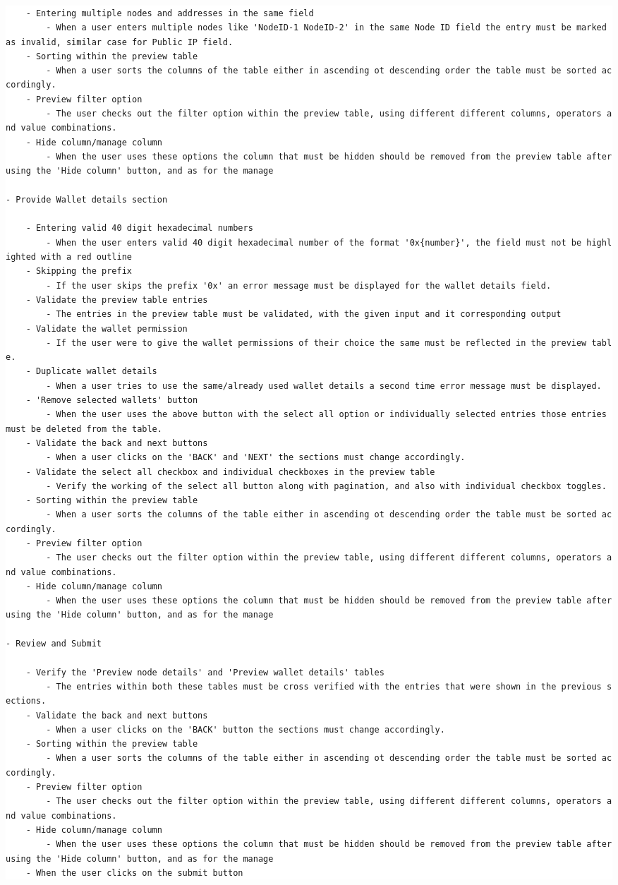         - Entering multiple nodes and addresses in the same field
            - When a user enters multiple nodes like 'NodeID-1 NodeID-2' in the same Node ID field the entry must be marked as invalid, similar case for Public IP field.
        - Sorting within the preview table
            - When a user sorts the columns of the table either in ascending ot descending order the table must be sorted accordingly.
        - Preview filter option
            - The user checks out the filter option within the preview table, using different different columns, operators and value combinations.
        - Hide column/manage column
            - When the user uses these options the column that must be hidden should be removed from the preview table after using the 'Hide column' button, and as for the manage

    - Provide Wallet details section

        - Entering valid 40 digit hexadecimal numbers
            - When the user enters valid 40 digit hexadecimal number of the format '0x{number}', the field must not be highlighted with a red outline
        - Skipping the prefix
            - If the user skips the prefix '0x' an error message must be displayed for the wallet details field.
        - Validate the preview table entries
            - The entries in the preview table must be validated, with the given input and it corresponding output
        - Validate the wallet permission
            - If the user were to give the wallet permissions of their choice the same must be reflected in the preview table.
        - Duplicate wallet details
            - When a user tries to use the same/already used wallet details a second time error message must be displayed.
        - 'Remove selected wallets' button
            - When the user uses the above button with the select all option or individually selected entries those entries must be deleted from the table.
        - Validate the back and next buttons
            - When a user clicks on the 'BACK' and 'NEXT' the sections must change accordingly.
        - Validate the select all checkbox and individual checkboxes in the preview table
            - Verify the working of the select all button along with pagination, and also with individual checkbox toggles.
        - Sorting within the preview table
            - When a user sorts the columns of the table either in ascending ot descending order the table must be sorted accordingly.
        - Preview filter option
            - The user checks out the filter option within the preview table, using different different columns, operators and value combinations.
        - Hide column/manage column
            - When the user uses these options the column that must be hidden should be removed from the preview table after using the 'Hide column' button, and as for the manage

    - Review and Submit

        - Verify the 'Preview node details' and 'Preview wallet details' tables
            - The entries within both these tables must be cross verified with the entries that were shown in the previous sections.
        - Validate the back and next buttons
            - When a user clicks on the 'BACK' button the sections must change accordingly.
        - Sorting within the preview table
            - When a user sorts the columns of the table either in ascending ot descending order the table must be sorted accordingly.
        - Preview filter option
            - The user checks out the filter option within the preview table, using different different columns, operators and value combinations.
        - Hide column/manage column
            - When the user uses these options the column that must be hidden should be removed from the preview table after using the 'Hide column' button, and as for the manage
        - When the user clicks on the submit button